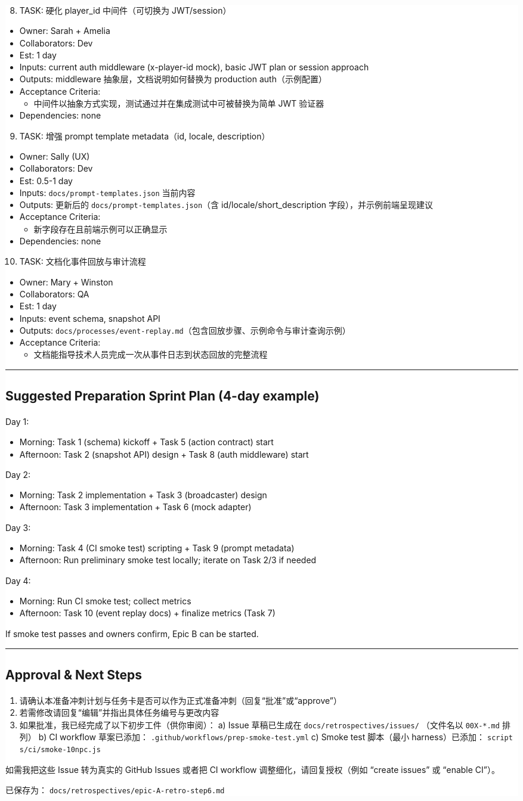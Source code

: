 8) TASK: 硬化 player_id 中间件（可切换为 JWT/session）
- Owner: Sarah + Amelia
- Collaborators: Dev
- Est: 1 day
- Inputs: current auth middleware (x-player-id mock), basic JWT plan or session approach
- Outputs: middleware 抽象层，文档说明如何替换为 production auth（示例配置）
- Acceptance Criteria:
  - 中间件以抽象方式实现，测试通过并在集成测试中可被替换为简单 JWT 验证器
- Dependencies: none

9) TASK: 增强 prompt template metadata（id, locale, description）
- Owner: Sally (UX)
- Collaborators: Dev
- Est: 0.5-1 day
- Inputs: `docs/prompt-templates.json` 当前内容
- Outputs: 更新后的 `docs/prompt-templates.json`（含 id/locale/short_description 字段），并示例前端呈现建议
- Acceptance Criteria:
  - 新字段存在且前端示例可以正确显示
- Dependencies: none

10) TASK: 文档化事件回放与审计流程
- Owner: Mary + Winston
- Collaborators: QA
- Est: 1 day
- Inputs: event schema, snapshot API
- Outputs: `docs/processes/event-replay.md`（包含回放步骤、示例命令与审计查询示例）
- Acceptance Criteria:
  - 文档能指导技术人员完成一次从事件日志到状态回放的完整流程

---

## Suggested Preparation Sprint Plan (4-day example)

Day 1:
- Morning: Task 1 (schema) kickoff + Task 5 (action contract) start
- Afternoon: Task 2 (snapshot API) design + Task 8 (auth middleware) start

Day 2:
- Morning: Task 2 implementation + Task 3 (broadcaster) design
- Afternoon: Task 3 implementation + Task 6 (mock adapter)

Day 3:
- Morning: Task 4 (CI smoke test) scripting + Task 9 (prompt metadata)
- Afternoon: Run preliminary smoke test locally; iterate on Task 2/3 if needed

Day 4:
- Morning: Run CI smoke test; collect metrics
- Afternoon: Task 10 (event replay docs) + finalize metrics (Task 7)

If smoke test passes and owners confirm, Epic B can be started.

---

## Approval & Next Steps
1. 请确认本准备冲刺计划与任务卡是否可以作为正式准备冲刺（回复“批准”或“approve”）
2. 若需修改请回复“编辑”并指出具体任务编号与更改内容
3. 如果批准，我已经完成了以下初步工件（供你审阅）：
  a) Issue 草稿已生成在 `docs/retrospectives/issues/` （文件名以 `00X-*.md` 排列）
  b) CI workflow 草案已添加： `.github/workflows/prep-smoke-test.yml`
  c) Smoke test 脚本（最小 harness）已添加： `scripts/ci/smoke-10npc.js`

如需我把这些 Issue 转为真实的 GitHub Issues 或者把 CI workflow 调整细化，请回复授权（例如 “create issues” 或 “enable CI”）。

已保存为： `docs/retrospectives/epic-A-retro-step6.md`
